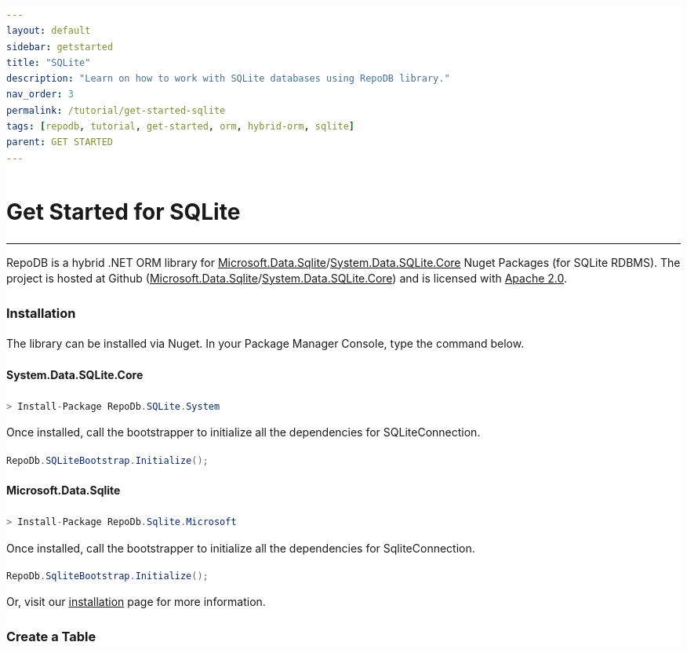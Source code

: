 ```yaml
---
layout: default
sidebar: getstarted
title: "SQLite"
description: "Learn on how to work with SQLite databases using RepoDB library."
nav_order: 3
permalink: /tutorial/get-started-sqlite
tags: [repodb, tutorial, get-started, orm, hybrid-orm, sqlite]
parent: GET STARTED
---
```


# Get Started for SQLite

---

RepoDB is a hybrid .NET ORM library for [Microsoft.Data.Sqlite](https://www.nuget.org/packages/RepoDb.Sqlite.Microsoft)/[System.Data.SQLite.Core](https://www.nuget.org/packages/RepoDb.SQLite.System) Nuget Packages (for SQLite RDBMS). The project is hosted at Github ([Microsoft.Data.Sqlite](https://github.com/mikependon/RepoDb/tree/master/RepoDb.Sqlite.Microsoft)/[System.Data.SQLite.Core](https://github.com/mikependon/RepoDb/tree/master/RepoDb.SQLite.System)) and is licensed with [Apache 2.0](http://apache.org/licenses/LICENSE-2.0.html).

### Installation

The library can be installed via Nuget. In your Package Manager Console, type the command below.

#### System.Data.SQLite.Core

```csharp
> Install-Package RepoDb.SQLite.System
```

Once installed, call the bootstrapper to initialize all the dependencies for SQLiteConnection.

```csharp
RepoDb.SQLiteBootstrap.Initialize();
```

#### Microsoft.Data.Sqlite

```csharp
> Install-Package RepoDb.Sqlite.Microsoft
```

Once installed, call the bootstrapper to initialize all the dependencies for SqliteConnection.

```csharp
RepoDb.SqliteBootstrap.Initialize();
```

Or, visit our [installation](/tutorial/installation) page for more information.

### Create a Table
